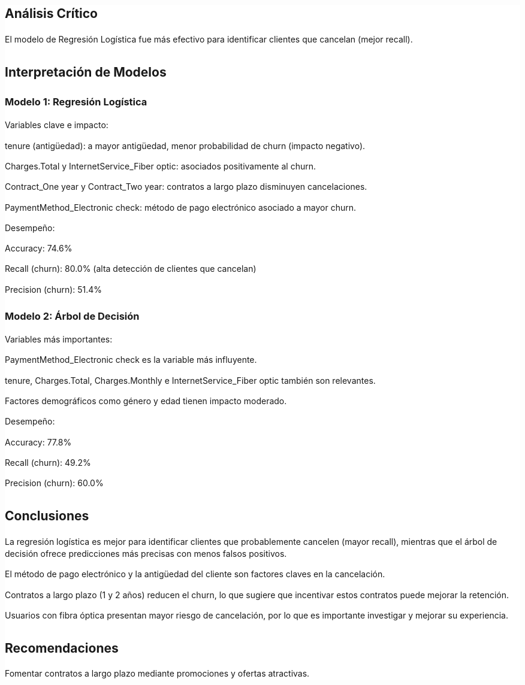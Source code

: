 ## Análisis Crítico
El modelo de Regresión Logística fue más efectivo para identificar clientes que cancelan (mejor recall).

## Interpretación de Modelos
### Modelo 1: Regresión Logística
Variables clave e impacto:

tenure (antigüedad): a mayor antigüedad, menor probabilidad de churn (impacto negativo).

Charges.Total y InternetService_Fiber optic: asociados positivamente al churn.

Contract_One year y Contract_Two year: contratos a largo plazo disminuyen cancelaciones.

PaymentMethod_Electronic check: método de pago electrónico asociado a mayor churn.

Desempeño:

Accuracy: 74.6%

Recall (churn): 80.0% (alta detección de clientes que cancelan)

Precision (churn): 51.4%

### Modelo 2: Árbol de Decisión
Variables más importantes:

PaymentMethod_Electronic check es la variable más influyente.

tenure, Charges.Total, Charges.Monthly e InternetService_Fiber optic también son relevantes.

Factores demográficos como género y edad tienen impacto moderado.

Desempeño:

Accuracy: 77.8%

Recall (churn): 49.2%

Precision (churn): 60.0%

## Conclusiones
La regresión logística es mejor para identificar clientes que probablemente cancelen (mayor recall), mientras que el árbol de decisión ofrece predicciones más precisas con menos falsos positivos.

El método de pago electrónico y la antigüedad del cliente son factores claves en la cancelación.

Contratos a largo plazo (1 y 2 años) reducen el churn, lo que sugiere que incentivar estos contratos puede mejorar la retención.

Usuarios con fibra óptica presentan mayor riesgo de cancelación, por lo que es importante investigar y mejorar su experiencia.

## Recomendaciones
Fomentar contratos a largo plazo mediante promociones y ofertas atractivas.
